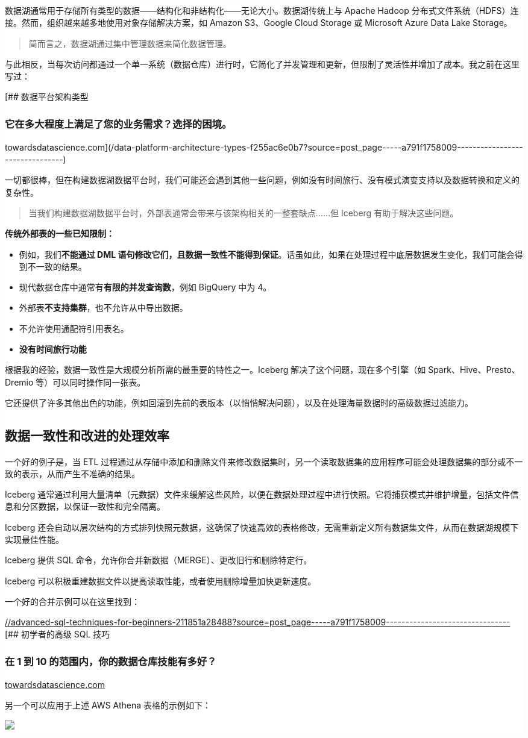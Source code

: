 数据湖通常用于存储所有类型的数据——结构化和非结构化——无论大小。数据湖传统上与 Apache Hadoop 分布式文件系统（HDFS）连接。然而，组织越来越多地使用对象存储解决方案，如 Amazon S3、Google Cloud Storage 或 Microsoft Azure Data Lake Storage。

> 简而言之，数据湖通过集中管理数据来简化数据管理。

与此相反，当每次访问都通过一个单一系统（数据仓库）进行时，它简化了并发管理和更新，但限制了灵活性并增加了成本。我之前在这里写过：

[](/data-platform-architecture-types-f255ac6e0b7?source=post_page-----a791f1758009--------------------------------) [## 数据平台架构类型

### 它在多大程度上满足了您的业务需求？选择的困境。

towardsdatascience.com](/data-platform-architecture-types-f255ac6e0b7?source=post_page-----a791f1758009--------------------------------)

一切都很棒，但在构建数据湖数据平台时，我们可能还会遇到其他一些问题，例如没有时间旅行、没有模式演变支持以及数据转换和定义的复杂性。

> 当我们构建数据湖数据平台时，外部表通常会带来与该架构相关的一整套缺点……但 Iceberg 有助于解决这些问题。

**传统外部表的一些已知限制：**

+   例如，我们**不能通过 DML 语句修改它们，且数据一致性不能得到保证**。话虽如此，如果在处理过程中底层数据发生变化，我们可能会得到不一致的结果。

+   现代数据仓库中通常有**有限的并发查询数**，例如 BigQuery 中为 4。

+   外部表**不支持集群**，也不允许从中导出数据。

+   不允许使用通配符引用表名。

+   **没有时间旅行功能**

根据我的经验，数据一致性是大规模分析所需的最重要的特性之一。Iceberg 解决了这个问题，现在多个引擎（如 Spark、Hive、Presto、Dremio 等）可以同时操作同一张表。

它还提供了许多其他出色的功能，例如回滚到先前的表版本（以悄悄解决问题），以及在处理海量数据时的高级数据过滤能力。

## 数据一致性和改进的处理效率

一个好的例子是，当 ETL 过程通过从存储中添加和删除文件来修改数据集时，另一个读取数据集的应用程序可能会处理数据集的部分或不一致的表示，从而产生不准确的结果。

Iceberg 通常通过利用大量清单（元数据）文件来缓解这些风险，以便在数据处理过程中进行快照。它将捕获模式并维护增量，包括文件信息和分区数据，以保证一致性和完全隔离。

Iceberg 还会自动以层次结构的方式排列快照元数据，这确保了快速高效的表格修改，无需重新定义所有数据集文件，从而在数据湖规模下实现最佳性能。

Iceberg 提供 SQL 命令，允许你合并新数据（MERGE）、更改旧行和删除特定行。

Iceberg 可以积极重建数据文件以提高读取性能，或者使用删除增量加快更新速度。

一个好的合并示例可以在这里找到：

[//advanced-sql-techniques-for-beginners-211851a28488?source=post_page-----a791f1758009--------------------------------](//advanced-sql-techniques-for-beginners-211851a28488?source=post_page-----a791f1758009--------------------------------) [## 初学者的高级 SQL 技巧

### 在 1 到 10 的范围内，你的数据仓库技能有多好？

[towardsdatascience.com](/advanced-sql-techniques-for-beginners-211851a28488?source=post_page-----a791f1758009--------------------------------)

另一个可以应用于上述 AWS Athena 表格的示例如下：

![](../Images/2ddfd9ebb83759959e340d702256c0e3.png)
